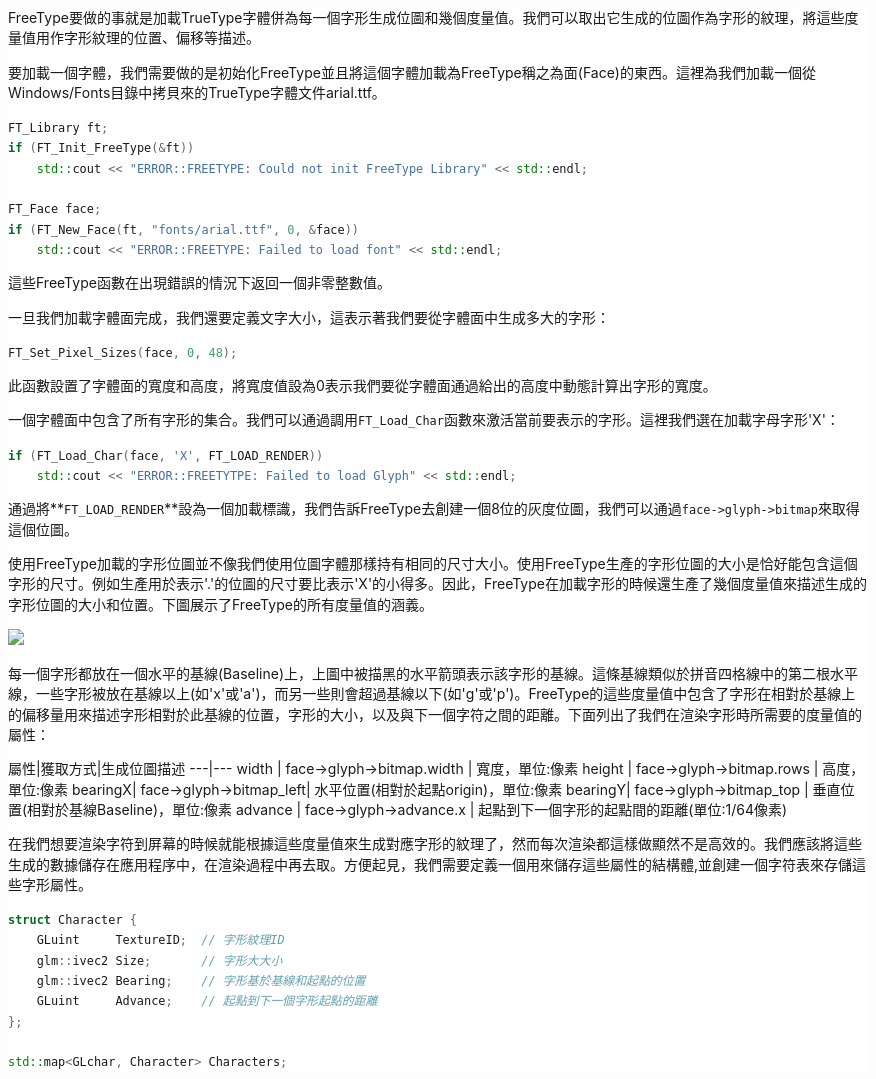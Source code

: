 FreeType要做的事就是加載TrueType字體併為每一個字形生成位圖和幾個度量值。我們可以取出它生成的位圖作為字形的紋理，將這些度量值用作字形紋理的位置、偏移等描述。

要加載一個字體，我們需要做的是初始化FreeType並且將這個字體加載為FreeType稱之為面(Face)的東西。這裡為我們加載一個從Windows/Fonts目錄中拷貝來的TrueType字體文件arial.ttf。

```c++
FT_Library ft;
if (FT_Init_FreeType(&ft))
    std::cout << "ERROR::FREETYPE: Could not init FreeType Library" << std::endl;

FT_Face face;
if (FT_New_Face(ft, "fonts/arial.ttf", 0, &face))
    std::cout << "ERROR::FREETYPE: Failed to load font" << std::endl;  
```

這些FreeType函數在出現錯誤的情況下返回一個非零整數值。

一旦我們加載字體面完成，我們還要定義文字大小，這表示著我們要從字體面中生成多大的字形：

```c++
FT_Set_Pixel_Sizes(face, 0, 48);  
```
此函數設置了字體面的寬度和高度，將寬度值設為0表示我們要從字體面通過給出的高度中動態計算出字形的寬度。

一個字體面中包含了所有字形的集合。我們可以通過調用`FT_Load_Char`函數來激活當前要表示的字形。這裡我們選在加載字母字形'X'：

```c++
if (FT_Load_Char(face, 'X', FT_LOAD_RENDER))
    std::cout << "ERROR::FREETYTPE: Failed to load Glyph" << std::endl;  
```

通過將**`FT_LOAD_RENDER`**設為一個加載標識，我們告訴FreeType去創建一個8位的灰度位圖，我們可以通過`face->glyph->bitmap`來取得這個位圖。

使用FreeType加載的字形位圖並不像我們使用位圖字體那樣持有相同的尺寸大小。使用FreeType生產的字形位圖的大小是恰好能包含這個字形的尺寸。例如生產用於表示'.'的位圖的尺寸要比表示'X'的小得多。因此，FreeType在加載字形的時候還生產了幾個度量值來描述生成的字形位圖的大小和位置。下圖展示了FreeType的所有度量值的涵義。

![](http://learnopengl.com/img/in-practice/glyph.png)

每一個字形都放在一個水平的基線(Baseline)上，上圖中被描黑的水平箭頭表示該字形的基線。這條基線類似於拼音四格線中的第二根水平線，一些字形被放在基線以上(如'x'或'a')，而另一些則會超過基線以下(如'g'或'p')。FreeType的這些度量值中包含了字形在相對於基線上的偏移量用來描述字形相對於此基線的位置，字形的大小，以及與下一個字符之間的距離。下面列出了我們在渲染字形時所需要的度量值的屬性：



屬性|獲取方式|生成位圖描述
---|---
width   | face->glyph->bitmap.width | 寬度，單位:像素
height  | face->glyph->bitmap.rows  | 高度，單位:像素
bearingX| face->glyph->bitmap_left| 水平位置(相對於起點origin)，單位:像素
bearingY| face->glyph->bitmap_top | 垂直位置(相對於基線Baseline)，單位:像素
advance | face->glyph->advance.x  | 起點到下一個字形的起點間的距離(單位:1/64像素)

在我們想要渲染字符到屏幕的時候就能根據這些度量值來生成對應字形的紋理了，然而每次渲染都這樣做顯然不是高效的。我們應該將這些生成的數據儲存在應用程序中，在渲染過程中再去取。方便起見，我們需要定義一個用來儲存這些屬性的結構體,並創建一個字符表來存儲這些字形屬性。

```c++
struct Character {
    GLuint     TextureID;  // 字形紋理ID
    glm::ivec2 Size;       // 字形大大小
    glm::ivec2 Bearing;    // 字形基於基線和起點的位置
    GLuint     Advance;    // 起點到下一個字形起點的距離
};

std::map<GLchar, Character> Characters;
```

